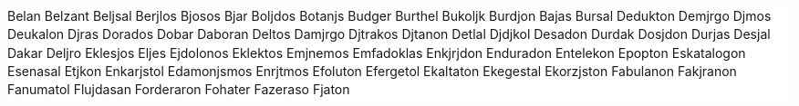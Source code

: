 Belan
Belzant
Beljsal
Berjlos
Bjosos
Bjar
Boljdos
Botanjs
Budger
Burthel
Bukoljk
Burdjon
Bajas
Bursal
Dedukton
Demjrgo
Djmos
Deukalon
Djras
Dorados
Dobar
Daboran
Deltos
Damjrgo
Djtrakos
Djtanon
Detlal
Djdjkol
Desadon
Durdak
Dosjdon
Durjas
Desjal
Dakar
Deljro
Eklesjos
Eljes
Ejdolonos
Eklektos
Emjnemos
Emfadoklas
Enkjrjdon
Enduradon
Entelekon
Epopton
Eskatalogon
Esenasal
Etjkon
Enkarjstol
Edamonjsmos
Enrjtmos
Efoluton
Efergetol
Ekaltaton
Ekegestal
Ekorzjston
Fabulanon
Fakjranon
Fanumatol
Flujdasan
Forderaron
Fohater
Fazeraso
Fjaton